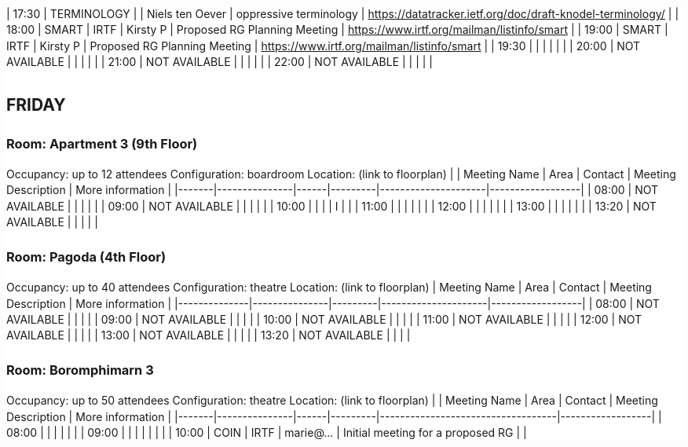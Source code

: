 | 17:30        | TERMINOLOGY   |          | Niels ten Oever             | oppressive terminology       | https://datatracker.ietf.org/doc/draft-knodel-terminology/                |
| 18:00        | SMART         | IRTF     | Kirsty P                    | Proposed RG Planning Meeting | https://www.irtf.org/mailman/listinfo/smart                               |
| 19:00        | SMART         | IRTF     | Kirsty P                    | Proposed RG Planning Meeting | https://www.irtf.org/mailman/listinfo/smart                               |
| 19:30        |               |          |                             |                              |                                                                           |
| 20:00        | NOT AVAILABLE |          |                             |                              |                                                                           |
| 21:00        | NOT AVAILABLE |          |                             |                              |                                                                           |
| 22:00        | NOT AVAILABLE |          |                             |                              |                                                                           |
## FRIDAY
### Room: Apartment 3 (9th Floor)
Occupancy: up to 12 attendees
Configuration: boardroom
Location: (link to floorplan)
|       | Meeting Name  | Area | Contact | Meeting Description | More information |
|-------|---------------|------|---------|---------------------|------------------|
| 08:00 | NOT AVAILABLE |      |         |                     |                  |
| 09:00 | NOT AVAILABLE |      |         |                     |                  |
| 10:00 |               |      |         | I                   |                  |
| 11:00 |               |      |         |                     |                  |
| 12:00 |               |      |         |                     |                  |
| 13:00 |               |      |         |                     |                  |
| 13:20 | NOT AVAILABLE |      |         |                     |                  |
### Room: Pagoda (4th Floor)
Occupancy: up to 40 attendees
Configuration: theatre
Location: (link to floorplan)
| Meeting Name | Area          | Contact | Meeting Description | More information |
|--------------|---------------|---------|---------------------|------------------|
| 08:00        | NOT AVAILABLE |         |                     |                  |
| 09:00        | NOT AVAILABLE |         |                     |                  |
| 10:00        | NOT AVAILABLE |         |                     |                  |
| 11:00        | NOT AVAILABLE |         |                     |                  |
| 12:00        | NOT AVAILABLE |         |                     |                  |
| 13:00        | NOT AVAILABLE |         |                     |                  |
| 13:20        | NOT AVAILABLE |         |                     |                  |
### Room: Boromphimarn 3
Occupancy: up to 50 attendees
Configuration: theatre
Location: (link to floorplan)
|       | Meeting Name  | Area | Contact | Meeting Description               | More information |
|-------|---------------|------|---------|-----------------------------------|------------------|
| 08:00 |               |      |         |                                   |                  |
| 09:00 | \|            |      |         |                                   |                  |
| 10:00 | COIN          | IRTF | marie@… | Initial meeting for a proposed RG |                  |